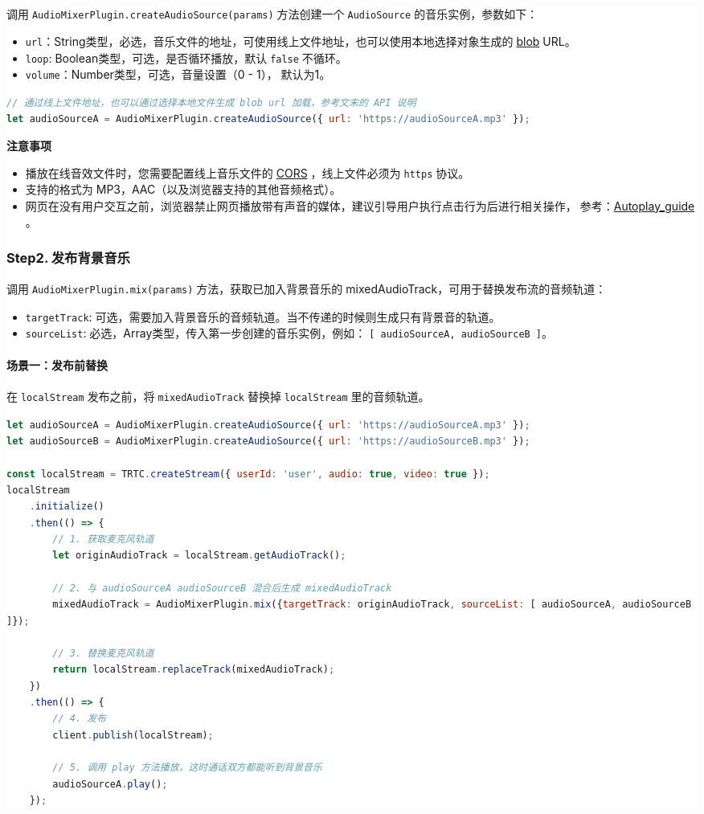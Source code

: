 调用 `AudioMixerPlugin.createAudioSource(params)` 方法创建一个 `AudioSource` 的音乐实例，参数如下：

- `url`：String类型，必选，音乐文件的地址，可使用线上文件地址，也可以使用本地选择对象生成的 [blob](https://developer.mozilla.org/zh-CN/docs/Web/API/Blob) URL。
- `loop`: Boolean类型，可选，是否循环播放，默认 `false` 不循环。
- `volume`：Number类型，可选，音量设置（0 - 1）， 默认为1。

```javascript
// 通过线上文件地址，也可以通过选择本地文件生成 blob url 加载，参考文末的 API 说明
let audioSourceA = AudioMixerPlugin.createAudioSource({ url: 'https://audioSourceA.mp3' });

```

**注意事项**

- 播放在线音效文件时，您需要配置线上音乐文件的 [CORS](https://developer.mozilla.org/zh-CN/docs/Web/HTTP/Access_control_CORS) ，线上文件必须为 `https` 协议。
- 支持的格式为 MP3，AAC（以及浏览器支持的其他音频格式）。
- 网页在没有用户交互之前，浏览器禁止网页播放带有声音的媒体，建议引导用户执行点击行为后进行相关操作， 参考：[Autoplay_guide](https://developer.mozilla.org/en-US/docs/Web/Media/Autoplay_guide) 。

### Step2. 发布背景音乐

调用 `AudioMixerPlugin.mix(params)` 方法，获取已加入背景音乐的 mixedAudioTrack，可用于替换发布流的音频轨道：

- `targetTrack`: 可选，需要加入背景音乐的音频轨道。当不传递的时候则生成只有背景音的轨道。
- `sourceList`: 必选，Array类型，传入第一步创建的音乐实例，例如： `[ audioSourceA, audioSourceB ]`。

#### 场景一：发布前替换

在 `localStream` 发布之前，将 `mixedAudioTrack` 替换掉 `localStream` 里的音频轨道。

```javascript
let audioSourceA = AudioMixerPlugin.createAudioSource({ url: 'https://audioSourceA.mp3' });
let audioSourceB = AudioMixerPlugin.createAudioSource({ url: 'https://audioSourceB.mp3' });

const localStream = TRTC.createStream({ userId: 'user', audio: true, video: true });
localStream
	.initialize()
	.then(() => {
		// 1. 获取麦克风轨道
		let originAudioTrack = localStream.getAudioTrack();
	
		// 2. 与 audioSourceA audioSourceB 混合后生成 mixedAudioTrack
		mixedAudioTrack = AudioMixerPlugin.mix({targetTrack: originAudioTrack, sourceList: [ audioSourceA, audioSourceB ]});
		
		// 3. 替换麦克风轨道
		return localStream.replaceTrack(mixedAudioTrack);
	})
	.then(() => {
        // 4. 发布
        client.publish(localStream);

        // 5. 调用 play 方法播放，这时通话双方都能听到背景音乐
        audioSourceA.play();
    });
```
